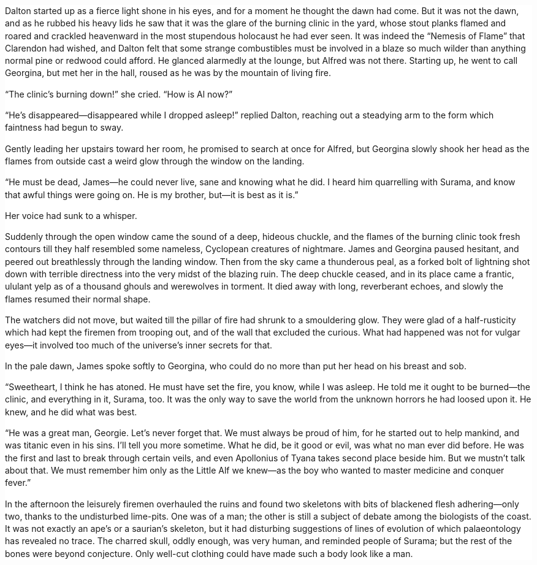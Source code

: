   Dalton started up as a fierce light shone in his eyes, and for a moment he
thought the dawn had come. But it was not the dawn, and as he rubbed his heavy lids he saw that
it was the glare of the burning clinic in the yard, whose stout planks flamed and roared and
crackled heavenward in the most stupendous holocaust he had ever seen. It was indeed the &ldquo;Nemesis
of Flame&rdquo; that Clarendon had wished, and Dalton felt that some strange combustibles must
be involved in a blaze so much wilder than anything normal pine or redwood could afford. He
glanced alarmedly at the lounge, but Alfred was not there. Starting up, he went to call Georgina,
but met her in the hall, roused as he was by the mountain of living fire.  

  &ldquo;The clinic&rsquo;s burning down!&rdquo; she cried. &ldquo;How is Al now?&rdquo;  

  &ldquo;He&rsquo;s disappeared&mdash;disappeared while I dropped asleep!&rdquo;
replied Dalton, reaching out a steadying arm to the form which faintness had begun to sway.  

  Gently leading her upstairs toward her room, he promised to search at once
for Alfred, but Georgina slowly shook her head as the flames from outside cast a weird glow
through the window on the landing.  

  &ldquo;He must be dead, James&mdash;he could never live, sane and knowing what
he did. I heard him quarrelling with Surama, and know that awful things were going on. He is
my brother, but&mdash;it is best as it is.&rdquo;  

  Her voice had sunk to a whisper.  

  Suddenly through the open window came the sound of a deep, hideous chuckle,
and the flames of the burning clinic took fresh contours till they half resembled some nameless,
Cyclopean creatures of nightmare. James and Georgina paused hesitant, and peered out breathlessly
through the landing window. Then from the sky came a thunderous peal, as a forked bolt of lightning
shot down with terrible directness into the very midst of the blazing ruin. The deep chuckle
ceased, and in its place came a frantic, ululant yelp as of a thousand ghouls and werewolves
in torment. It died away with long, reverberant echoes, and slowly the flames resumed their
normal shape.  

  The watchers did not move, but waited till the pillar of fire had shrunk to
a smouldering glow. They were glad of a half-rusticity which had kept the firemen from trooping
out, and of the wall that excluded the curious. What had happened was not for vulgar eyes&mdash;it
involved too much of the universe&rsquo;s inner secrets for that.  

  In the pale dawn, James spoke softly to Georgina, who could do no more than
put her head on his breast and sob.  

  &ldquo;Sweetheart, I think he has atoned. He must have set the fire, you know,
while I was asleep. He told me it ought to be burned&mdash;the clinic, and everything in it,
Surama, too. It was the only way to save the world from the unknown horrors he had loosed upon
it. He knew, and he did what was best.  

  &ldquo;He was a great man, Georgie. Let&rsquo;s never forget that. We must always
be proud of him, for he started out to help mankind, and was titanic even in his sins. I&rsquo;ll
tell you more sometime. What he did, be it good or evil, was what no man ever did before. He
was the first and last to break through certain veils, and even Apollonius of Tyana takes second
place beside him. But we mustn&rsquo;t talk about that. We must remember him only as the Little
Alf we knew&mdash;as the boy who wanted to master medicine and conquer fever.&rdquo;  

  In the afternoon the leisurely firemen overhauled the ruins and found two skeletons
with bits of blackened flesh adhering&mdash;only two, thanks to the undisturbed lime-pits. One
was of a man; the other is still a subject of debate among the biologists of the coast. It was
not exactly an ape&rsquo;s or a saurian&rsquo;s skeleton, but it had disturbing suggestions of
lines of evolution of which palaeontology has revealed no trace. The charred skull, oddly enough,
was very human, and reminded people of Surama; but the rest of the bones were beyond conjecture.
Only well-cut clothing could have made such a body look like a man.  
